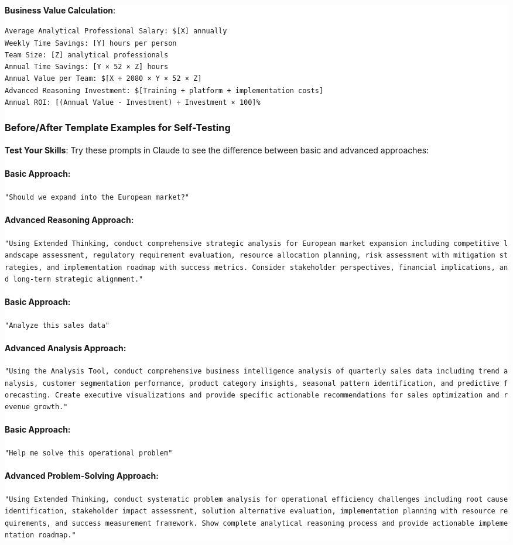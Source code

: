 **Business Value Calculation**:
```
Average Analytical Professional Salary: $[X] annually
Weekly Time Savings: [Y] hours per person
Team Size: [Z] analytical professionals
Annual Time Savings: [Y × 52 × Z] hours
Annual Value per Team: $[X ÷ 2080 × Y × 52 × Z]
Advanced Reasoning Investment: $[Training + platform + implementation costs]
Annual ROI: [(Annual Value - Investment) ÷ Investment × 100]%
```

### Before/After Template Examples for Self-Testing

**Test Your Skills**: Try these prompts in Claude to see the difference between basic and advanced approaches:

#### Basic Approach:
```
"Should we expand into the European market?"
```

#### Advanced Reasoning Approach:
```
"Using Extended Thinking, conduct comprehensive strategic analysis for European market expansion including competitive landscape assessment, regulatory requirement evaluation, resource allocation planning, risk assessment with mitigation strategies, and implementation roadmap with success metrics. Consider stakeholder perspectives, financial implications, and long-term strategic alignment."
```

#### Basic Approach:
```
"Analyze this sales data"
```

#### Advanced Analysis Approach:
```
"Using the Analysis Tool, conduct comprehensive business intelligence analysis of quarterly sales data including trend analysis, customer segmentation performance, product category insights, seasonal pattern identification, and predictive forecasting. Create executive visualizations and provide specific actionable recommendations for sales optimization and revenue growth."
```

#### Basic Approach:
```
"Help me solve this operational problem"
```

#### Advanced Problem-Solving Approach:
```
"Using Extended Thinking, conduct systematic problem analysis for operational efficiency challenges including root cause identification, stakeholder impact assessment, solution alternative evaluation, implementation planning with resource requirements, and success measurement framework. Show complete analytical reasoning process and provide actionable implementation roadmap."
```
